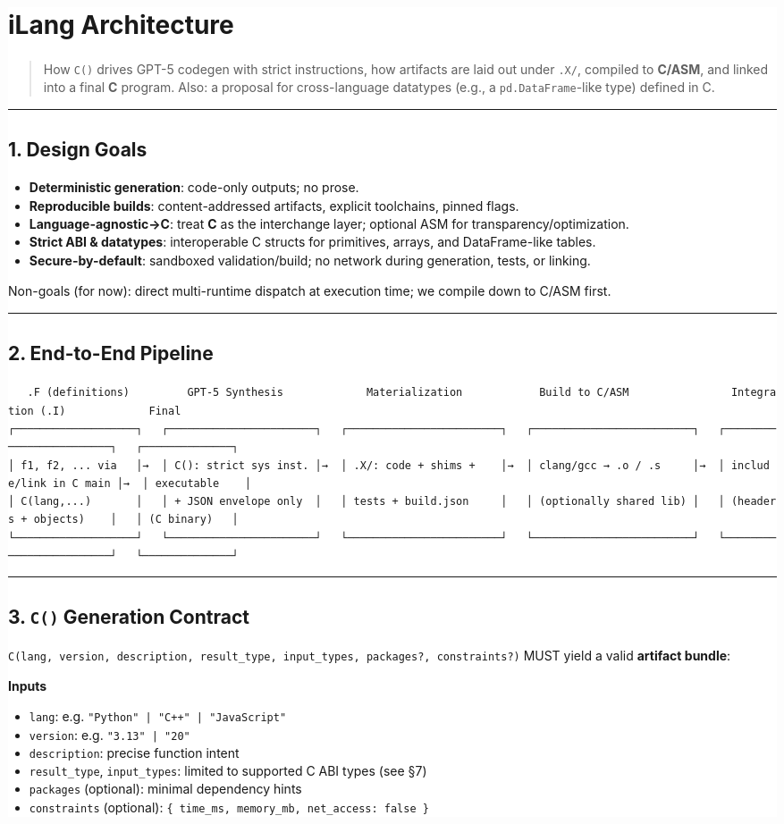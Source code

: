 # iLang Architecture

> How `C()` drives GPT-5 codegen with strict instructions, how artifacts are laid out under `.X/`, compiled to **C/ASM**, and linked into a final **C** program. Also: a proposal for cross-language datatypes (e.g., a `pd.DataFrame`-like type) defined in C.

---

## 1. Design Goals

- **Deterministic generation**: code-only outputs; no prose.
- **Reproducible builds**: content-addressed artifacts, explicit toolchains, pinned flags.
- **Language-agnostic→C**: treat **C** as the interchange layer; optional ASM for transparency/optimization.
- **Strict ABI & datatypes**: interoperable C structs for primitives, arrays, and DataFrame-like tables.
- **Secure-by-default**: sandboxed validation/build; no network during generation, tests, or linking.

Non-goals (for now): direct multi-runtime dispatch at execution time; we compile down to C/ASM first.

---

## 2. End-to-End Pipeline

```
   .F (definitions)         GPT-5 Synthesis             Materialization            Build to C/ASM                Integration (.I)             Final
┌───────────────────┐   ┌───────────────────────┐   ┌────────────────────────┐   ┌─────────────────────────┐   ┌────────────────────────┐   ┌──────────────┐
│ f1, f2, ... via   │→  │ C(): strict sys inst. │→  │ .X/: code + shims +    │→  │ clang/gcc → .o / .s     │→  │ include/link in C main │→  │ executable    │
│ C(lang,...)       │   │ + JSON envelope only  │   │ tests + build.json     │   │ (optionally shared lib) │   │ (headers + objects)    │   │ (C binary)   │
└───────────────────┘   └───────────────────────┘   └────────────────────────┘   └─────────────────────────┘   └────────────────────────┘   └──────────────┘
```

---

## 3. `C()` Generation Contract

`C(lang, version, description, result_type, input_types, packages?, constraints?)` MUST yield a valid **artifact bundle**:

**Inputs**
- `lang`: e.g. `"Python" | "C++" | "JavaScript"`
- `version`: e.g. `"3.13" | "20"`
- `description`: precise function intent
- `result_type`, `input_types`: limited to supported C ABI types (see §7)
- `packages` (optional): minimal dependency hints
- `constraints` (optional): `{ time_ms, memory_mb, net_access: false }`
